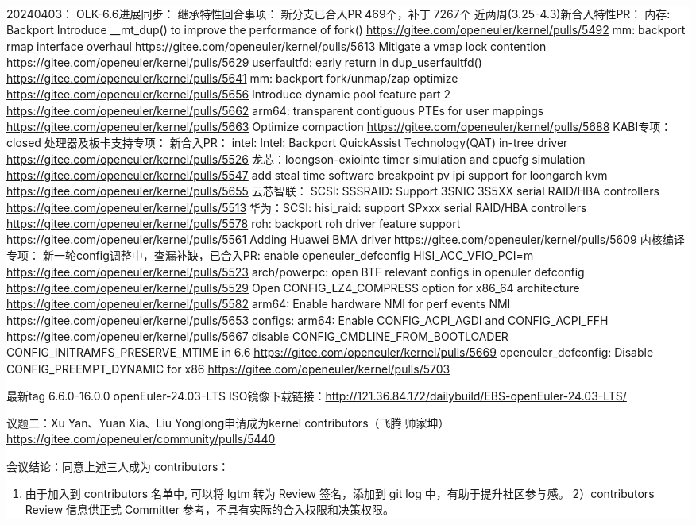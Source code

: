 20240403：
OLK-6.6进展同步：
继承特性回合事项：
新分支已合入PR 469个，补丁 7267个
         近两周(3.25-4.3)新合入特性PR：
         内存:
            Backport Introduce __mt_dup() to improve the performance of fork() https://gitee.com/openeuler/kernel/pulls/5492
            mm: backport rmap interface overhaul https://gitee.com/openeuler/kernel/pulls/5613
            Mitigate a vmap lock contention https://gitee.com/openeuler/kernel/pulls/5629
            userfaultfd: early return in dup_userfaultfd() https://gitee.com/openeuler/kernel/pulls/5641
            mm: backport fork/unmap/zap optimize https://gitee.com/openeuler/kernel/pulls/5656
            Introduce dynamic pool feature part 2 https://gitee.com/openeuler/kernel/pulls/5662
            arm64: transparent contiguous PTEs for user mappings https://gitee.com/openeuler/kernel/pulls/5663
            Optimize compaction https://gitee.com/openeuler/kernel/pulls/5688
KABI专项：  closed
处理器及板卡支持专项：
         新合入PR：
          intel: Intel: Backport QuickAssist Technology(QAT) in-tree driver https://gitee.com/openeuler/kernel/pulls/5526
          龙芯：loongson-exiointc timer simulation and cpucfg simulation https://gitee.com/openeuler/kernel/pulls/5547
                add steal time software breakpoint pv ipi support for loongarch kvm https://gitee.com/openeuler/kernel/pulls/5655
          云芯智联： SCSI: SSSRAID: Support 3SNIC 3S5XX serial RAID/HBA controllers https://gitee.com/openeuler/kernel/pulls/5513
          华为：SCSI: hisi_raid: support SPxxx serial RAID/HBA controllers https://gitee.com/openeuler/kernel/pulls/5578
               roh: backport roh driver feature support https://gitee.com/openeuler/kernel/pulls/5561
               Adding Huawei BMA driver https://gitee.com/openeuler/kernel/pulls/5609
内核编译专项：
          新一轮config调整中，查漏补缺，已合入PR:
          enable openeuler_defconfig HISI_ACC_VFIO_PCI=m https://gitee.com/openeuler/kernel/pulls/5523
          arch/powerpc: open BTF relevant configs in openuler defconfig https://gitee.com/openeuler/kernel/pulls/5529
          Open CONFIG_LZ4_COMPRESS option for x86_64 architecture https://gitee.com/openeuler/kernel/pulls/5582
          arm64: Enable hardware NMI for perf events NMI https://gitee.com/openeuler/kernel/pulls/5653
          configs: arm64: Enable CONFIG_ACPI_AGDI and CONFIG_ACPI_FFH https://gitee.com/openeuler/kernel/pulls/5667
          disable CONFIG_CMDLINE_FROM_BOOTLOADER CONFIG_INITRAMFS_PRESERVE_MTIME in 6.6 https://gitee.com/openeuler/kernel/pulls/5669
          openeuler_defconfig: Disable CONFIG_PREEMPT_DYNAMIC for x86 https://gitee.com/openeuler/kernel/pulls/5703
     
   最新tag 6.6.0-16.0.0 
   openEuler-24.03-LTS ISO镜像下载链接：http://121.36.84.172/dailybuild/EBS-openEuler-24.03-LTS/


议题二：Xu Yan、Yuan Xia、Liu Yonglong申请成为kernel contributors（飞腾 帅家坤）
https://gitee.com/openeuler/community/pulls/5440

会议结论：同意上述三人成为 contributors：
1)  由于加入到 contributors 名单中, 可以将 lgtm 转为 Review 签名，添加到 git log 中，有助于提升社区参与感。
2）contributors Review 信息供正式 Committer 参考，不具有实际的合入权限和决策权限。
